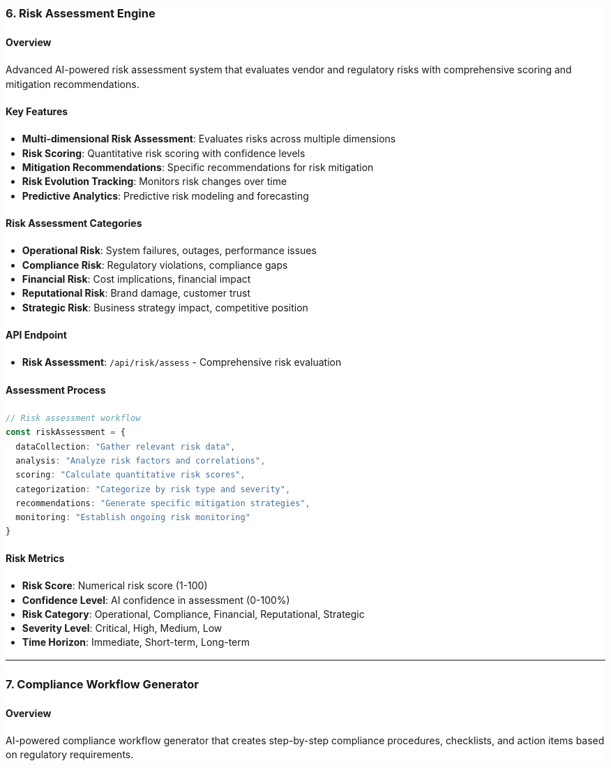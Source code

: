 
### 6. Risk Assessment Engine

#### Overview
Advanced AI-powered risk assessment system that evaluates vendor and regulatory risks with comprehensive scoring and mitigation recommendations.

#### Key Features
- **Multi-dimensional Risk Assessment**: Evaluates risks across multiple dimensions
- **Risk Scoring**: Quantitative risk scoring with confidence levels
- **Mitigation Recommendations**: Specific recommendations for risk mitigation
- **Risk Evolution Tracking**: Monitors risk changes over time
- **Predictive Analytics**: Predictive risk modeling and forecasting

#### Risk Assessment Categories
- **Operational Risk**: System failures, outages, performance issues
- **Compliance Risk**: Regulatory violations, compliance gaps
- **Financial Risk**: Cost implications, financial impact
- **Reputational Risk**: Brand damage, customer trust
- **Strategic Risk**: Business strategy impact, competitive position

#### API Endpoint
- **Risk Assessment**: `/api/risk/assess` - Comprehensive risk evaluation

#### Assessment Process
```typescript
// Risk assessment workflow
const riskAssessment = {
  dataCollection: "Gather relevant risk data",
  analysis: "Analyze risk factors and correlations",
  scoring: "Calculate quantitative risk scores",
  categorization: "Categorize by risk type and severity",
  recommendations: "Generate specific mitigation strategies",
  monitoring: "Establish ongoing risk monitoring"
}
```

#### Risk Metrics
- **Risk Score**: Numerical risk score (1-100)
- **Confidence Level**: AI confidence in assessment (0-100%)
- **Risk Category**: Operational, Compliance, Financial, Reputational, Strategic
- **Severity Level**: Critical, High, Medium, Low
- **Time Horizon**: Immediate, Short-term, Long-term

---

### 7. Compliance Workflow Generator

#### Overview
AI-powered compliance workflow generator that creates step-by-step compliance procedures, checklists, and action items based on regulatory requirements.
